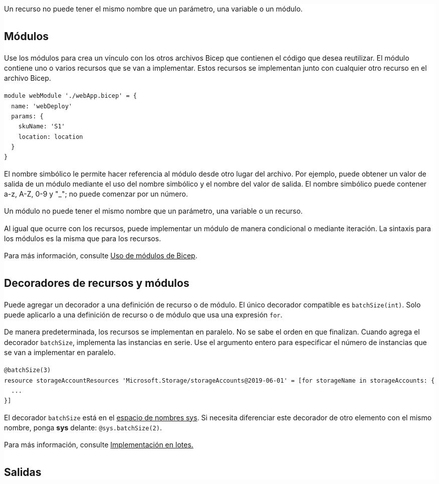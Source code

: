 Un recurso no puede tener el mismo nombre que un parámetro, una variable o un módulo.

## <a name="modules"></a>Módulos

Use los módulos para crea un vínculo con los otros archivos Bicep que contienen el código que desea reutilizar. El módulo contiene uno o varios recursos que se van a implementar. Estos recursos se implementan junto con cualquier otro recurso en el archivo Bicep.

```bicep
module webModule './webApp.bicep' = {
  name: 'webDeploy'
  params: {
    skuName: 'S1'
    location: location
  }
}
```

El nombre simbólico le permite hacer referencia al módulo desde otro lugar del archivo. Por ejemplo, puede obtener un valor de salida de un módulo mediante el uso del nombre simbólico y el nombre del valor de salida. El nombre simbólico puede contener a-z, A-Z, 0-9 y "_"; no puede comenzar por un número.

Un módulo no puede tener el mismo nombre que un parámetro, una variable o un recurso.

Al igual que ocurre con los recursos, puede implementar un módulo de manera condicional o mediante iteración. La sintaxis para los módulos es la misma que para los recursos.

Para más información, consulte [Uso de módulos de Bicep](./modules.md).

## <a name="resource-and-module-decorators"></a>Decoradores de recursos y módulos

Puede agregar un decorador a una definición de recurso o de módulo. El único decorador compatible es `batchSize(int)`. Solo puede aplicarlo a una definición de recurso o de módulo que usa una expresión `for`.

De manera predeterminada, los recursos se implementan en paralelo. No se sabe el orden en que finalizan. Cuando agrega el decorador `batchSize`, implementa las instancias en serie. Use el argumento entero para especificar el número de instancias que se van a implementar en paralelo.

```bicep
@batchSize(3)
resource storageAccountResources 'Microsoft.Storage/storageAccounts@2019-06-01' = [for storageName in storageAccounts: {
  ...
}]
```

El decorador `batchSize` está en el [espacio de nombres sys](bicep-functions.md#namespaces-for-functions). Si necesita diferenciar este decorador de otro elemento con el mismo nombre, ponga **sys** delante: `@sys.batchSize(2)`.

Para más información, consulte [Implementación en lotes.](loop-resources.md#deploy-in-batches)

## <a name="outputs"></a>Salidas
